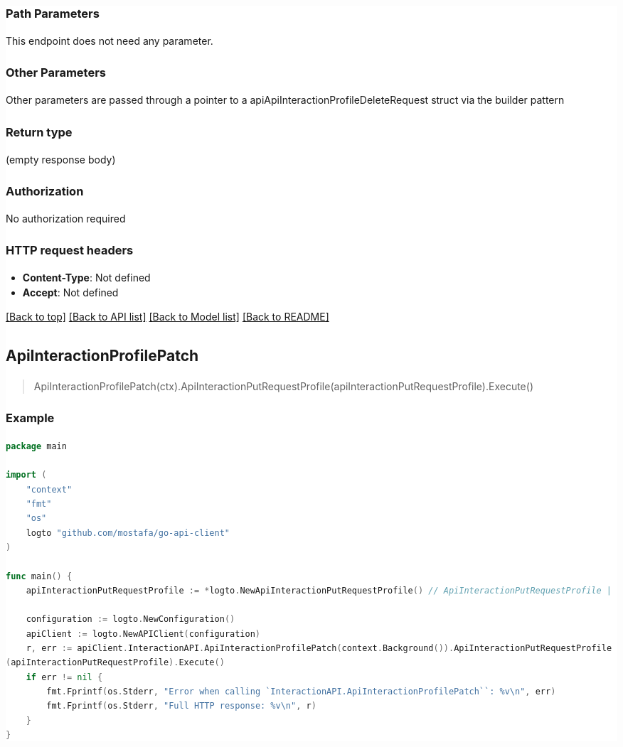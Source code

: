 ### Path Parameters

This endpoint does not need any parameter.

### Other Parameters

Other parameters are passed through a pointer to a apiApiInteractionProfileDeleteRequest struct via the builder pattern


### Return type

 (empty response body)

### Authorization

No authorization required

### HTTP request headers

- **Content-Type**: Not defined
- **Accept**: Not defined

[[Back to top]](#) [[Back to API list]](../README.md#documentation-for-api-endpoints)
[[Back to Model list]](../README.md#documentation-for-models)
[[Back to README]](../README.md)


## ApiInteractionProfilePatch

> ApiInteractionProfilePatch(ctx).ApiInteractionPutRequestProfile(apiInteractionPutRequestProfile).Execute()



### Example

```go
package main

import (
	"context"
	"fmt"
	"os"
	logto "github.com/mostafa/go-api-client"
)

func main() {
	apiInteractionPutRequestProfile := *logto.NewApiInteractionPutRequestProfile() // ApiInteractionPutRequestProfile | 

	configuration := logto.NewConfiguration()
	apiClient := logto.NewAPIClient(configuration)
	r, err := apiClient.InteractionAPI.ApiInteractionProfilePatch(context.Background()).ApiInteractionPutRequestProfile(apiInteractionPutRequestProfile).Execute()
	if err != nil {
		fmt.Fprintf(os.Stderr, "Error when calling `InteractionAPI.ApiInteractionProfilePatch``: %v\n", err)
		fmt.Fprintf(os.Stderr, "Full HTTP response: %v\n", r)
	}
}
```
